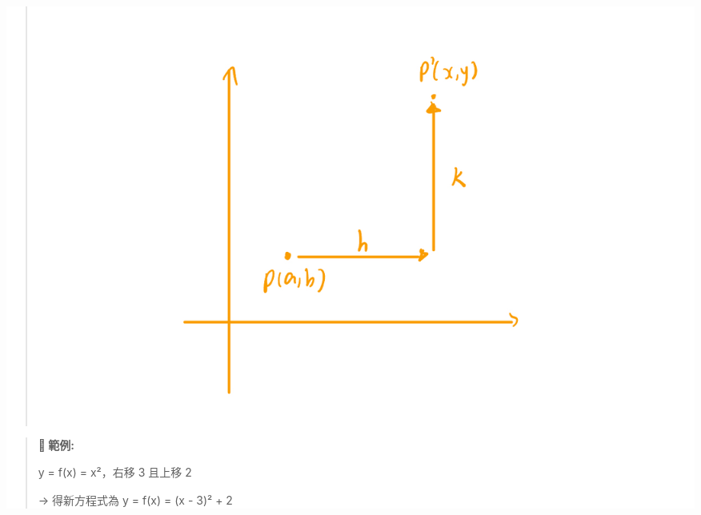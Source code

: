 > ![Imgur](<../../math-docs-images/多項式(一)/10.JPEG>)

> **📌 範例:**
>
> y = f(x) = x²，右移 3 且上移 2
>
> → 得新方程式為 y = f(x) = (x - 3)² + 2
>